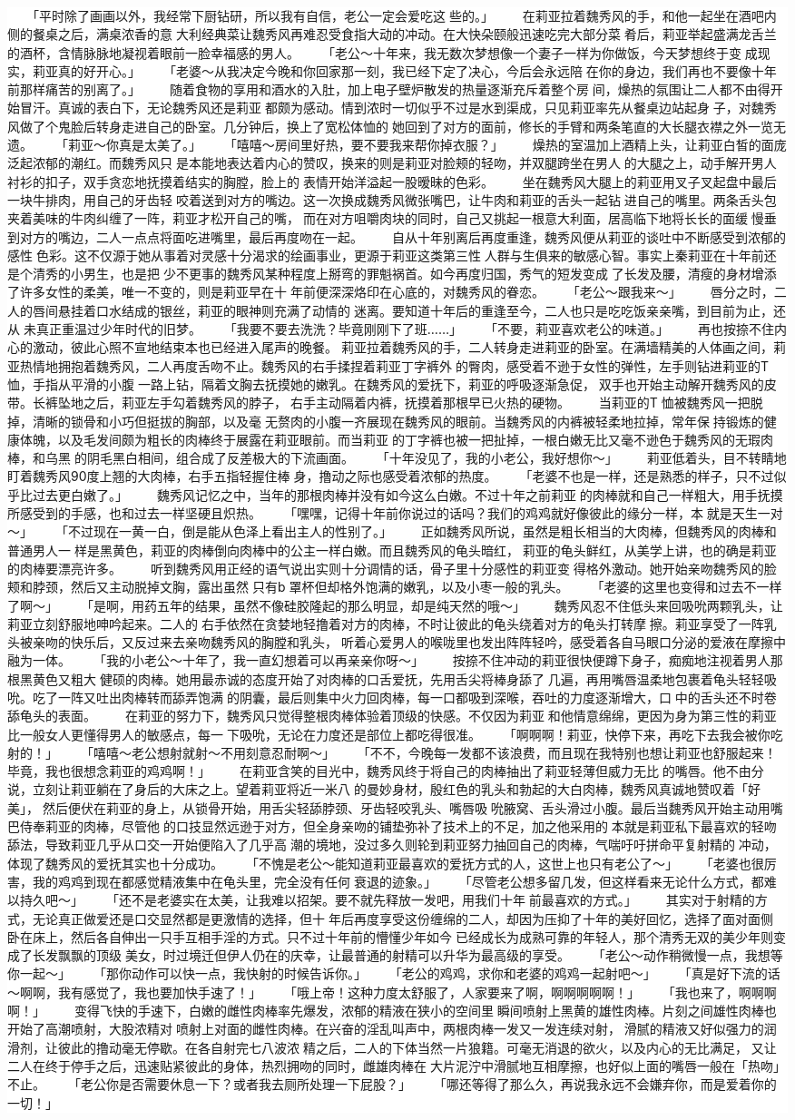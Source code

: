  　　「平时除了画画以外，我经常下厨钻研，所以我有自信，老公一定会爱吃这 些的。」
 　　在莉亚拉着魏秀风的手，和他一起坐在酒吧内侧的餐桌之后，满桌浓香的意 大利经典菜让魏秀风再难忍受食指大动的冲动。在大快朵颐般迅速吃完大部分菜 肴后，莉亚举起盛满龙舌兰的酒杯，含情脉脉地凝视着眼前一脸幸福感的男人。
 　　「老公～十年来，我无数次梦想像一个妻子一样为你做饭，今天梦想终于变 成现实，莉亚真的好开心。」
 　　「老婆～从我决定今晚和你回家那一刻，我已经下定了决心，今后会永远陪 在你的身边，我们再也不要像十年前那样痛苦的别离了。」
 　　随着食物的享用和酒水的入肚，加上电子壁炉散发的热量逐渐充斥着整个房 间，燥热的氛围让二人都不由得开始冒汗。真诚的表白下，无论魏秀风还是莉亚 都颇为感动。情到浓时一切似乎不过是水到渠成，只见莉亚率先从餐桌边站起身 子，对魏秀风做了个鬼脸后转身走进自己的卧室。几分钟后，换上了宽松体恤的 她回到了对方的面前，修长的手臂和两条笔直的大长腿衣襟之外一览无遗。
 　　「莉亚～你真是太美了。」
 　　「嘻嘻～房间里好热，要不要我来帮你掉衣服？」
 　　燥热的室温加上酒精上头，让莉亚白皙的面庞泛起浓郁的潮红。而魏秀风只 是本能地表达着内心的赞叹，换来的则是莉亚对脸颊的轻吻，并双腿跨坐在男人 的大腿之上，动手解开男人衬衫的扣子，双手贪恋地抚摸着结实的胸膛，脸上的 表情开始洋溢起一股暧昧的色彩。
 　　坐在魏秀风大腿上的莉亚用叉子叉起盘中最后一块牛排肉，用自己的牙齿轻 咬着送到对方的嘴边。这一次换成魏秀风微张嘴巴，让牛肉和莉亚的舌头一起钻 进自己的嘴里。两条舌头包夹着美味的牛肉纠缠了一阵，莉亚才松开自己的嘴， 而在对方咀嚼肉块的同时，自己又挑起一根意大利面，居高临下地将长长的面缓 慢垂到对方的嘴边，二人一点点将面吃进嘴里，最后再度吻在一起。
 　　自从十年别离后再度重逢，魏秀风便从莉亚的谈吐中不断感受到浓郁的感性 色彩。这不仅源于她从事着对灵感十分渴求的绘画事业，更源于莉亚这类第三性 人群与生俱来的敏感心智。事实上秦莉亚在十年前还是个清秀的小男生，也是把 少不更事的魏秀风某种程度上掰弯的罪魁祸首。如今再度归国，秀气的短发变成 了长发及腰，清瘦的身材增添了许多女性的柔美，唯一不变的，则是莉亚早在十 年前便深深烙印在心底的，对魏秀风的眷恋。
 　　「老公～跟我来～」
 　　唇分之时，二人的唇间悬挂着口水结成的银丝，莉亚的眼神则充满了动情的 迷离。要知道十年后的重逢至今，二人也只是吃吃饭亲亲嘴，到目前为止，还从 未真正重温过少年时代的旧梦。
 　　「我要不要去洗洗？毕竟刚刚下了班……」
 　　「不要，莉亚喜欢老公的味道。」
 　　再也按捺不住内心的激动，彼此心照不宣地结束本也已经进入尾声的晚餐。 莉亚拉着魏秀风的手，二人转身走进莉亚的卧室。在满墙精美的人体画之间，莉 亚热情地拥抱着魏秀风，二人再度舌吻不止。魏秀风的右手揉捏着莉亚丁字裤外 的臀肉，感受着不逊于女性的弹性，左手则钻进莉亚的T 恤，手指从平滑的小腹 一路上钻，隔着文胸去抚摸她的嫩乳。在魏秀风的爱抚下，莉亚的呼吸逐渐急促， 双手也开始主动解开魏秀风的皮带。长裤坠地之后，莉亚左手勾着魏秀风的脖子， 右手主动隔着内裤，抚摸着那根早已火热的硬物。
 　　当莉亚的T 恤被魏秀风一把脱掉，清晰的锁骨和小巧但挺拔的胸部，以及毫 无赘肉的小腹一齐展现在魏秀风的眼前。当魏秀风的内裤被轻柔地拉掉，常年保 持锻炼的健康体魄，以及毛发间颇为粗长的肉棒终于展露在莉亚眼前。而当莉亚 的丁字裤也被一把扯掉，一根白嫩无比又毫不逊色于魏秀风的无瑕肉棒，和乌黑 的阴毛黑白相间，组合成了反差极大的下流画面。
 　　「十年没见了，我的小老公，我好想你～」
 　　莉亚低着头，目不转睛地盯着魏秀风90度上翘的大肉棒，右手五指轻握住棒 身，撸动之际也感受着浓郁的热度。
 　　「老婆不也是一样，还是熟悉的样子，只不过似乎比过去更白嫩了。」
 　　魏秀风记忆之中，当年的那根肉棒并没有如今这么白嫩。不过十年之前莉亚 的肉棒就和自己一样粗大，用手抚摸所感受到的手感，也和过去一样坚硬且炽热。
 　　「嘿嘿，记得十年前你说过的话吗？我们的鸡鸡就好像彼此的缘分一样，本 就是天生一对～」
 　　「不过现在一黄一白，倒是能从色泽上看出主人的性别了。」
 　　正如魏秀风所说，虽然是粗长相当的大肉棒，但魏秀风的肉棒和普通男人一 样是黑黄色，莉亚的肉棒倒向肉棒中的公主一样白嫩。而且魏秀风的龟头暗红， 莉亚的龟头鲜红，从美学上讲，也的确是莉亚的肉棒要漂亮许多。
 　　听到魏秀风用正经的语气说出实则十分调情的话，骨子里十分感性的莉亚变 得格外激动。她开始亲吻魏秀风的脸颊和脖颈，然后又主动脱掉文胸，露出虽然 只有b 罩杯但却格外饱满的嫩乳，以及小枣一般的乳头。
 　　「老婆的这里也变得和过去不一样了啊～」
 　　「是啊，用药五年的结果，虽然不像硅胶隆起的那么明显，却是纯天然的哦～」
 　　魏秀风忍不住低头来回吸吮两颗乳头，让莉亚立刻舒服地呻吟起来。二人的 右手依然在贪婪地轻撸着对方的肉棒，不时让彼此的龟头绕着对方的龟头打转摩 擦。莉亚享受了一阵乳头被亲吻的快乐后，又反过来去亲吻魏秀风的胸膛和乳头， 听着心爱男人的喉咙里也发出阵阵轻吟，感受着各自马眼口分泌的爱液在摩擦中 融为一体。
 　　「我的小老公～十年了，我一直幻想着可以再亲亲你呀～」
 　　按捺不住冲动的莉亚很快便蹲下身子，痴痴地注视着男人那根黑黄色又粗大 健硕的肉棒。她用最赤诚的态度开始了对肉棒的口舌爱抚，先用舌尖将棒身舔了 几遍，再用嘴唇温柔地包裹着龟头轻轻吸吮。吃了一阵又吐出肉棒转而舔弄饱满 的阴囊，最后则集中火力回肉棒，每一口都吸到深喉，吞吐的力度逐渐增大，口 中的舌头还不时卷舔龟头的表面。
 　　在莉亚的努力下，魏秀风只觉得整根肉棒体验着顶级的快感。不仅因为莉亚 和他情意绵绵，更因为身为第三性的莉亚比一般女人更懂得男人的敏感点，每一 下吸吮，无论在力度还是部位上都吃得很准。
 　　「啊啊啊！莉亚，快停下来，再吃下去我会被你吃射的！」
 　　「嘻嘻～老公想射就射～不用刻意忍耐啊～」
 　　「不不，今晚每一发都不该浪费，而且现在我特别也想让莉亚也舒服起来！ 毕竟，我也很想念莉亚的鸡鸡啊！」
 　　在莉亚含笑的目光中，魏秀风终于将自己的肉棒抽出了莉亚轻薄但威力无比 的嘴唇。他不由分说，立刻让莉亚躺在了身后的大床之上。望着莉亚将近一米八 的曼妙身材，殷红色的乳头和勃起的大白肉棒，魏秀风真诚地赞叹着「好美」， 然后便伏在莉亚的身上，从锁骨开始，用舌尖轻舔脖颈、牙齿轻咬乳头、嘴唇吸 吮腋窝、舌头滑过小腹。最后当魏秀风开始主动用嘴巴侍奉莉亚的肉棒，尽管他 的口技显然远逊于对方，但全身亲吻的铺垫弥补了技术上的不足，加之他采用的 本就是莉亚私下最喜欢的轻吻舔法，导致莉亚几乎从口交一开始便陷入了几乎高 潮的境地，没过多久则轮到莉亚努力抽回自己的肉棒，气喘吁吁拼命平复射精的 冲动，体现了魏秀风的爱抚其实也十分成功。
 　　「不愧是老公～能知道莉亚最喜欢的爱抚方式的人，这世上也只有老公了～」
 　　「老婆也很厉害，我的鸡鸡到现在都感觉精液集中在龟头里，完全没有任何 衰退的迹象。」
 　　「尽管老公想多留几发，但这样看来无论什么方式，都难以持久吧～」
 　　「还不是老婆实在太美，让我难以招架。要不就先释放一发吧，用我们十年 前最喜欢的方式。」
 　　其实对于射精的方式，无论真正做爱还是口交显然都是更激情的选择，但十 年后再度享受这份缠绵的二人，却因为压抑了十年的美好回忆，选择了面对面侧 卧在床上，然后各自伸出一只手互相手淫的方式。只不过十年前的懵懂少年如今 已经成长为成熟可靠的年轻人，那个清秀无双的美少年则变成了长发飘飘的顶级 美女，时过境迁但伊人仍在的庆幸，让最普通的射精可以升华为最高级的享受。
 　　「老公～动作稍微慢一点，我想等你一起～」
 　　「那你动作可以快一点，我快射的时候告诉你。」
 　　「老公的鸡鸡，求你和老婆的鸡鸡一起射吧～」
 　　「真是好下流的话～啊啊，我有感觉了，我也要加快手速了！」
 　　「哦上帝！这种力度太舒服了，人家要来了啊，啊啊啊啊啊！」
 　　「我也来了，啊啊啊啊！」
 　　变得飞快的手速下，白嫩的雌性肉棒率先爆发，浓郁的精液在狭小的空间里 瞬间喷射上黑黄的雄性肉棒。片刻之间雄性肉棒也开始了高潮喷射，大股浓精对 喷射上对面的雌性肉棒。在兴奋的淫乱叫声中，两根肉棒一发又一发连续对射， 滑腻的精液又好似强力的润滑剂，让彼此的撸动毫无停歇。在各自射完七八波浓 精之后，二人的下体当然一片狼籍。可毫无消退的欲火，以及内心的无比满足， 又让二人在终于停手之后，迅速贴紧彼此的身体，热烈拥吻的同时，雌雄肉棒在 大片泥泞中滑腻地互相摩擦，也好似上面的嘴唇一般在「热吻」不止。
 　　「老公你是否需要休息一下？或者我去厕所处理一下屁股？」
 　　「哪还等得了那么久，再说我永远不会嫌弃你，而是爱着你的一切！」